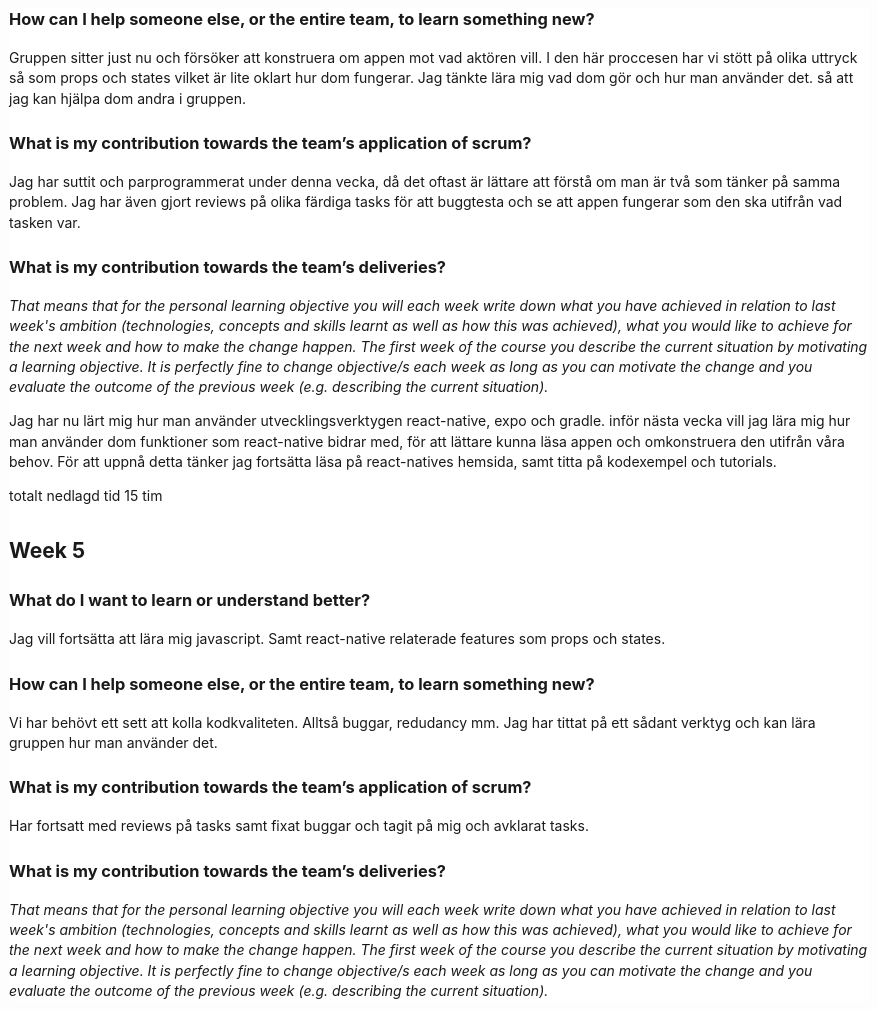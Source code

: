 ### How can I help someone else, or the entire team, to learn something new?
Gruppen sitter just nu och försöker att konstruera om appen mot vad aktören vill. I den här proccesen har vi stött på olika uttryck så som props och states vilket är lite oklart hur dom fungerar. Jag tänkte lära mig vad dom gör och hur man använder det. så att jag kan hjälpa dom andra i gruppen.

### What is my contribution towards the team’s application of scrum?
Jag har suttit och parprogrammerat under denna vecka, då det oftast är lättare att förstå om man är två som tänker på samma problem. Jag har även gjort reviews på olika färdiga tasks för att buggtesta och se att appen fungerar som den ska utifrån vad tasken var. 

### What is my contribution towards the team’s deliveries?
*That means that for the personal learning objective you will each week write down what you have achieved in relation to last week's ambition (technologies, concepts and skills learnt as well as how this was achieved), what you would like to achieve for the next week and how to make the change happen. The first week of the course you describe the current situation by motivating a learning objective. It is perfectly fine to change objective/s each week as long as you can motivate the change and you evaluate the outcome of the previous week (e.g. describing the current situation).*

Jag har nu lärt mig hur man använder utvecklingsverktygen react-native, expo och gradle. inför nästa vecka vill jag lära mig hur man använder dom funktioner som react-native bidrar med, för att lättare kunna läsa appen och omkonstruera den utifrån våra behov. För att uppnå detta tänker jag fortsätta läsa på react-natives hemsida, samt titta på kodexempel och tutorials.

totalt nedlagd tid 15 tim

## Week 5
### What do I want to learn or understand better?

Jag vill fortsätta att lära mig javascript. Samt react-native relaterade features som props och states.

### How can I help someone else, or the entire team, to learn something new?

Vi har behövt ett sett att kolla kodkvaliteten. Alltså buggar, redudancy mm. Jag har tittat på ett sådant verktyg och kan lära gruppen hur man använder det.

### What is my contribution towards the team’s application of scrum?

Har fortsatt med reviews på tasks samt fixat buggar och tagit på mig och avklarat tasks.

### What is my contribution towards the team’s deliveries?
*That means that for the personal learning objective you will each week write down what you have achieved in relation to last week's ambition (technologies, concepts and skills learnt as well as how this was achieved), what you would like to achieve for the next week and how to make the change happen. The first week of the course you describe the current situation by motivating a learning objective. It is perfectly fine to change objective/s each week as long as you can motivate the change and you evaluate the outcome of the previous week (e.g. describing the current situation).*
